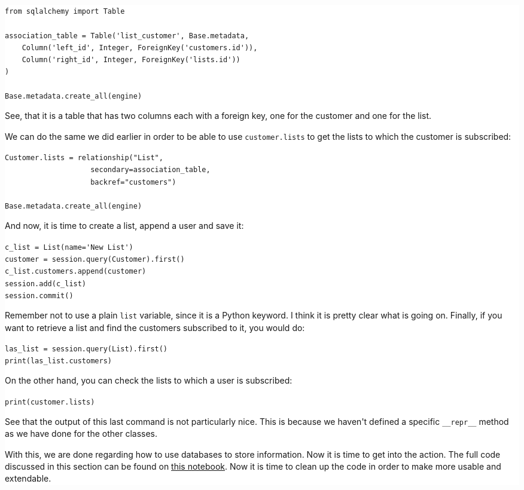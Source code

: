 ```ipython3
from sqlalchemy import Table

association_table = Table('list_customer', Base.metadata,
    Column('left_id', Integer, ForeignKey('customers.id')),
    Column('right_id', Integer, ForeignKey('lists.id'))
)

Base.metadata.create_all(engine)
```

See, that it is a table that has two columns each with a foreign key,
one for the customer and one for the list.

We can do the same we did earlier in order to be able to use
`customer.lists` to get the lists to which the customer is subscribed:

```ipython3
Customer.lists = relationship("List",
                    secondary=association_table,
                    backref="customers")

Base.metadata.create_all(engine)
```

And now, it is time to create a list, append a user and save it:

```ipython3
c_list = List(name='New List')
customer = session.query(Customer).first()
c_list.customers.append(customer)
session.add(c_list)
session.commit()
```

Remember not to use a plain `list` variable, since it is a Python
keyword. I think it is pretty clear what is going on. Finally, if you
want to retrieve a list and find the customers subscribed to it, you
would do:

```ipython3
las_list = session.query(List).first()
print(las_list.customers)
```

On the other hand, you can check the lists to which a user is
subscribed:

```ipython3
print(customer.lists)
```

See that the output of this last command is not particularly nice. This
is because we haven't defined a specific `__repr__` method as we have
done for the other classes.

With this, we are done regarding how to use databases to store
information. Now it is time to get into the action. The full code
discussed in this section can be found on [this
notebook](https://github.com/PFTL/website/blob/master/example_code/27_CRM/simple_crm_02.ipynb).
Now it is time to clean up the code in order to make more usable and
extendable.

